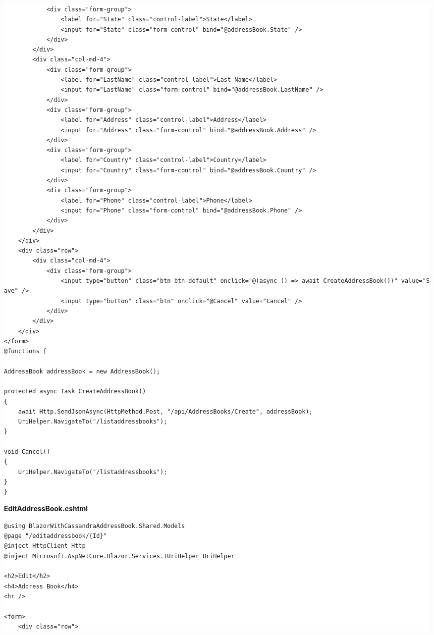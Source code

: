 ```
            <div class="form-group">    
                <label for="State" class="control-label">State</label>    
                <input for="State" class="form-control" bind="@addressBook.State" />    
            </div>    
        </div>    
        <div class="col-md-4">    
            <div class="form-group">    
                <label for="LastName" class="control-label">Last Name</label>    
                <input for="LastName" class="form-control" bind="@addressBook.LastName" />    
            </div>    
            <div class="form-group">    
                <label for="Address" class="control-label">Address</label>    
                <input for="Address" class="form-control" bind="@addressBook.Address" />    
            </div>    
            <div class="form-group">    
                <label for="Country" class="control-label">Country</label>    
                <input for="Country" class="form-control" bind="@addressBook.Country" />    
            </div>    
            <div class="form-group">    
                <label for="Phone" class="control-label">Phone</label>    
                <input for="Phone" class="form-control" bind="@addressBook.Phone" />    
            </div>    
        </div>    
    </div>    
    <div class="row">    
        <div class="col-md-4">    
            <div class="form-group">    
                <input type="button" class="btn btn-default" onclick="@(async () => await CreateAddressBook())" value="Save" />    
                <input type="button" class="btn" onclick="@Cancel" value="Cancel" />    
            </div>    
        </div>    
    </div>    
</form>    
@functions {    
    
AddressBook addressBook = new AddressBook();    
    
protected async Task CreateAddressBook()    
{    
    await Http.SendJsonAsync(HttpMethod.Post, "/api/AddressBooks/Create", addressBook);    
    UriHelper.NavigateTo("/listaddressbooks");    
}    
    
void Cancel()    
{    
    UriHelper.NavigateTo("/listaddressbooks");    
}    
}   
```
**EditAddressBook.cshtml**
```
@using BlazorWithCassandraAddressBook.Shared.Models    
@page "/editaddressbook/{Id}"    
@inject HttpClient Http    
@inject Microsoft.AspNetCore.Blazor.Services.IUriHelper UriHelper    
    
<h2>Edit</h2>    
<h4>Address Book</h4>    
<hr />    
    
<form>    
    <div class="row">    
```
